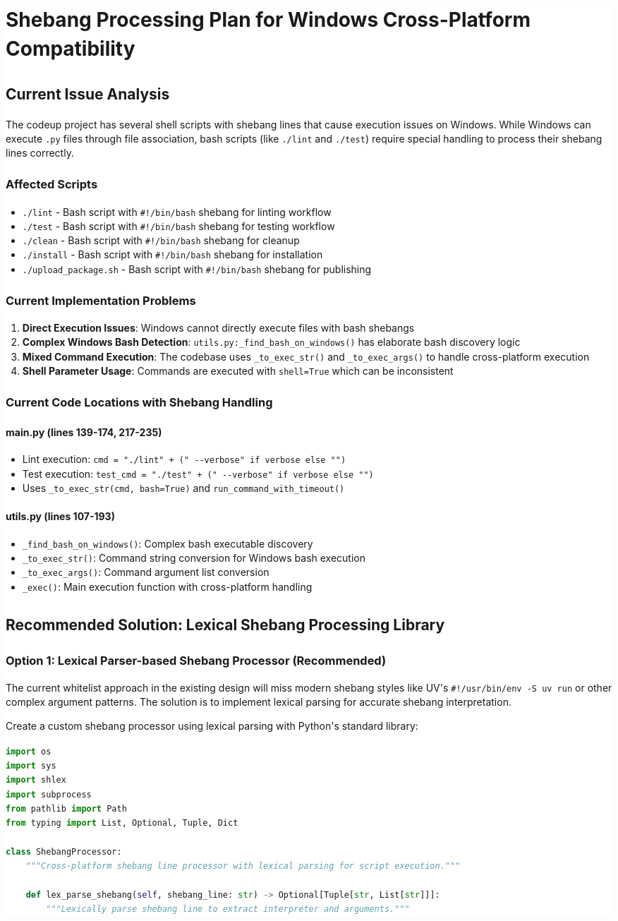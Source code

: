 # Shebang Processing Plan for Windows Cross-Platform Compatibility

## Current Issue Analysis

The codeup project has several shell scripts with shebang lines that cause execution issues on Windows. While Windows can execute `.py` files through file association, bash scripts (like `./lint` and `./test`) require special handling to process their shebang lines correctly.

### Affected Scripts
- `./lint` - Bash script with `#!/bin/bash` shebang for linting workflow
- `./test` - Bash script with `#!/bin/bash` shebang for testing workflow
- `./clean` - Bash script with `#!/bin/bash` shebang for cleanup
- `./install` - Bash script with `#!/bin/bash` shebang for installation
- `./upload_package.sh` - Bash script with `#!/bin/bash` shebang for publishing

### Current Implementation Problems

1. **Direct Execution Issues**: Windows cannot directly execute files with bash shebangs
2. **Complex Windows Bash Detection**: `utils.py:_find_bash_on_windows()` has elaborate bash discovery logic
3. **Mixed Command Execution**: The codebase uses `_to_exec_str()` and `_to_exec_args()` to handle cross-platform execution
4. **Shell Parameter Usage**: Commands are executed with `shell=True` which can be inconsistent

### Current Code Locations with Shebang Handling

#### main.py (lines 139-174, 217-235)
- Lint execution: `cmd = "./lint" + (" --verbose" if verbose else "")`
- Test execution: `test_cmd = "./test" + (" --verbose" if verbose else "")`
- Uses `_to_exec_str(cmd, bash=True)` and `run_command_with_timeout()`

#### utils.py (lines 107-193)
- `_find_bash_on_windows()`: Complex bash executable discovery
- `_to_exec_str()`: Command string conversion for Windows bash execution
- `_to_exec_args()`: Command argument list conversion
- `_exec()`: Main execution function with cross-platform handling

## Recommended Solution: Lexical Shebang Processing Library

### Option 1: Lexical Parser-based Shebang Processor (Recommended)

The current whitelist approach in the existing design will miss modern shebang styles like UV's `#!/usr/bin/env -S uv run` or other complex argument patterns. The solution is to implement lexical parsing for accurate shebang interpretation.

Create a custom shebang processor using lexical parsing with Python's standard library:

```python
import os
import sys
import shlex
import subprocess
from pathlib import Path
from typing import List, Optional, Tuple, Dict

class ShebangProcessor:
    """Cross-platform shebang line processor with lexical parsing for script execution."""

    def lex_parse_shebang(self, shebang_line: str) -> Optional[Tuple[str, List[str]]]:
        """Lexically parse shebang line to extract interpreter and arguments."""
```